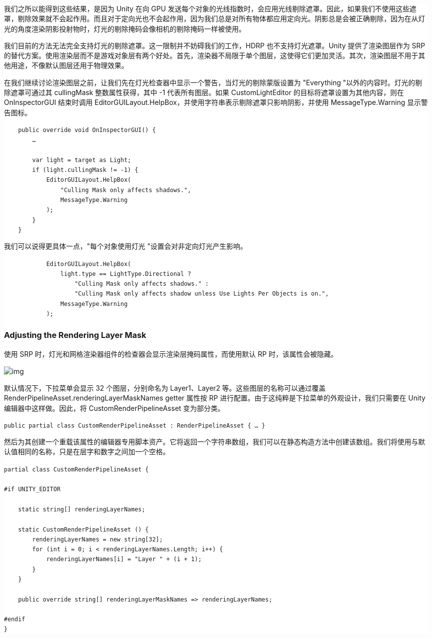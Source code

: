 我们之所以能得到这些结果，是因为 Unity 在向 GPU 发送每个对象的光线指数时，会应用光线剔除遮罩。因此，如果我们不使用这些遮罩，剔除效果就不会起作用。而且对于定向光也不会起作用，因为我们总是对所有物体都应用定向光。阴影总是会被正确剔除，因为在从灯光的角度渲染阴影投射物时，灯光的剔除掩码会像相机的剔除掩码一样被使用。

我们目前的方法无法完全支持灯光的剔除遮罩。这一限制并不妨碍我们的工作，HDRP 也不支持灯光遮罩。Unity 提供了渲染图层作为 SRP 的替代方案。使用渲染层而不是游戏对象层有两个好处。首先，渲染器不局限于单个图层，这使得它们更加灵活。其次，渲染图层不用于其他用途，不像默认图层还用于物理效果。

在我们继续讨论渲染图层之前，让我们先在灯光检查器中显示一个警告，当灯光的剔除蒙版设置为 "Everything "以外的内容时。灯光的剔除遮罩可通过其 cullingMask 整数属性获得，其中 -1 代表所有图层。如果 CustomLightEditor 的目标将遮罩设置为其他内容，则在 OnInspectorGUI 结束时调用 EditorGUILayout.HelpBox，并使用字符串表示剔除遮罩只影响阴影，并使用 MessageType.Warning 显示警告图标。

```
	public override void OnInspectorGUI() {
		…

		var light = target as Light;
		if (light.cullingMask != -1) {
			EditorGUILayout.HelpBox(
				"Culling Mask only affects shadows.",
				MessageType.Warning
			);
		}
	}
```

我们可以说得更具体一点，"每个对象使用灯光 "设置会对非定向灯光产生影响。

```
			EditorGUILayout.HelpBox(
				light.type == LightType.Directional ?
					"Culling Mask only affects shadows." :
					"Culling Mask only affects shadow unless Use Lights Per Objects is on.",
				MessageType.Warning
			);
```

### Adjusting the Rendering Layer Mask

使用 SRP 时，灯光和网格渲染器组件的检查器会显示渲染层掩码属性，而使用默认 RP 时，该属性会被隐藏。

![img](https://catlikecoding.com/unity/tutorials/custom-srp/multiple-cameras/rendering-layers/mesh-renderer-rendering-layer-mask.png)

默认情况下，下拉菜单会显示 32 个图层，分别命名为 Layer1、Layer2 等。这些图层的名称可以通过覆盖 RenderPipelineAsset.renderingLayerMaskNames getter 属性按 RP 进行配置。由于这纯粹是下拉菜单的外观设计，我们只需要在 Unity 编辑器中这样做。因此，将 CustomRenderPipelineAsset 变为部分类。

```
public partial class CustomRenderPipelineAsset : RenderPipelineAsset { … }
```

然后为其创建一个重载该属性的编辑器专用脚本资产。它将返回一个字符串数组，我们可以在静态构造方法中创建该数组。我们将使用与默认值相同的名称，只是在层字和数字之间加一个空格。

```
partial class CustomRenderPipelineAsset {

#if UNITY_EDITOR

	static string[] renderingLayerNames;

	static CustomRenderPipelineAsset () {
		renderingLayerNames = new string[32];
		for (int i = 0; i < renderingLayerNames.Length; i++) {
			renderingLayerNames[i] = "Layer " + (i + 1);
		}
	}

	public override string[] renderingLayerMaskNames => renderingLayerNames;

#endif
}
```
